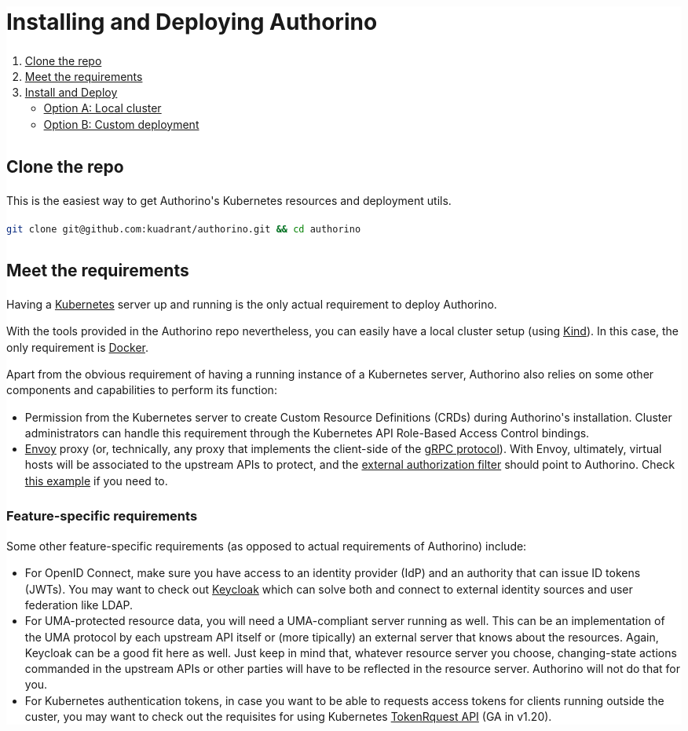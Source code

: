 # Installing and Deploying Authorino

1. [Clone the repo](#clone-the-repo)
2. [Meet the requirements](#meet-the-requirements)
3. [Install and Deploy](#install-and-deploy)
   - [Option A: Local cluster](#option-a-local-cluster)
   - [Option B: Custom deployment](#option-b-custom-deployment)

## Clone the repo

This is the easiest way to get Authorino's Kubernetes resources and deployment utils.

```sh
git clone git@github.com:kuadrant/authorino.git && cd authorino
```

## Meet the requirements

Having a [Kubernetes](https://kubernetes.io/) server up and running is the only actual requirement to deploy Authorino.

With the tools provided in the Authorino repo nevertheless, you can easily have a local cluster setup (using [Kind](https://kind.sigs.k8s.io)). In this case, the only requirement is [Docker](https://docker.com).

Apart from the obvious requirement of having a running instance of a Kubernetes server, Authorino also relies on some other components and capabilities to perform its function:



- Permission from the Kubernetes server to create Custom Resource Definitions (CRDs) during Authorino's installation. Cluster administrators can handle this requirement through the Kubernetes API Role-Based Access Control bindings.
- [Envoy](https://www.envoyproxy.io) proxy (or, technically, any proxy that implements the client-side of the [gRPC protocol](https://www.envoyproxy.io/docs/envoy/latest/start/sandboxes/ext_authz)). With Envoy, ultimately, virtual hosts will be associated to the upstream APIs to protect, and the [external authorization filter](https://www.envoyproxy.io/docs/envoy/latest/start/sandboxes/ext_authz) should point to Authorino. Check [this example](/examples/envoy/envoy-deploy.yaml) if you need to.

### Feature-specific requirements

Some other feature-specific requirements (as opposed to actual requirements of Authorino) include:
- For OpenID Connect, make sure you have access to an identity provider (IdP) and an authority that can issue ID tokens (JWTs). You may want to check out [Keycloak](https://www.keycloak.org) which can solve both and connect to external identity sources and user federation like LDAP.
- For UMA-protected resource data, you will need a UMA-compliant server running as well. This can be an implementation of the UMA protocol by each upstream API itself or (more tipically) an external server that knows about the resources. Again, Keycloak can be a good fit here as well. Just keep in mind that, whatever resource server you choose, changing-state actions commanded in the upstream APIs or other parties will have to be reflected in the resource server. Authorino will not do that for you.
- For Kubernetes authentication tokens, in case you want to be able to requests access tokens for clients running outside the custer, you may want to check out the requisites for using Kubernetes [TokenRquest API](https://kubernetes.io/docs/reference/generated/kubernetes-api/v1.20/#tokenrequest-v1-storage-k8s-io) (GA in v1.20).
